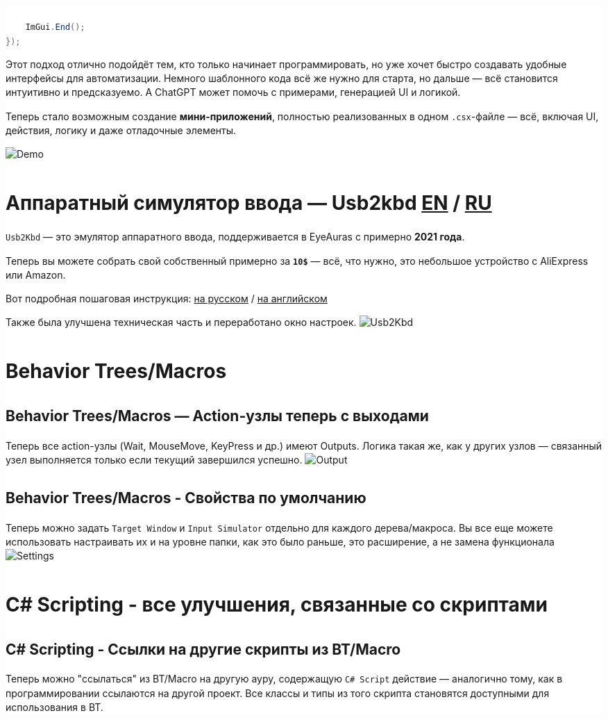 ```csharp

    ImGui.End();
});
```

Этот подход отлично подойдёт тем, кто только начинает программировать, но уже хочет быстро создавать удобные интерфейсы для автоматизации. Немного шаблонного кода всё же нужно для старта, но дальше — всё становится интуитивно и предсказуемо. А ChatGPT может помочь с примерами, генерацией UI и логикой.

Теперь стало возможным создание **мини-приложений**, полностью реализованных в одном `.csx`-файле — всё, включая UI, действия, логику и даже отладочные элементы.

![Demo](https://s3.eyeauras.net/media/2025/06/EyeAuras_950pfgdzIy4pe780.gif)

# Аппаратный симулятор ввода — Usb2kbd [EN](https://wiki.eyeauras.net/en/actions/sendinput/usb2kbd) / [RU](https://wiki.eyeauras.net/ru/actions/sendinput/usb2kbd)
`Usb2Kbd` — это эмулятор аппаратного ввода, поддерживается в EyeAuras с примерно **2021 года**.

Теперь вы можете собрать свой собственный примерно за **`10$`** — всё, что нужно, это небольшое устройство с AliExpress или Amazon.

Вот подробная пошаговая инструкция: [на русском](https://wiki.eyeauras.net/ru/actions/sendinput/usb2kbd) / [на английском](https://wiki.eyeauras.net/en/actions/sendinput/usb2kbd)

Также была улучшена техническая часть и переработано окно настроек.
![Usb2Kbd](https://s3.eyeauras.net/media/2025/06/msedge_P2Eq9jsv2R9Kquro.png)

# Behavior Trees/Macros
## Behavior Trees/Macros — Action-узлы теперь с выходами
Теперь все action-узлы (Wait, MouseMove, KeyPress и др.) имеют Outputs.
Логика такая же, как у других узлов — связанный узел выполняется только если текущий завершился успешно.
![Output](https://s3.eyeauras.net/media/2025/05/NVIDIA_Overlay_jFlQ5lvwcE.png)

## Behavior Trees/Macros - Свойства по умолчанию
Теперь можно задать `Target Window` и `Input Simulator` отдельно для каждого дерева/макроса. Вы все еще можете использовать настраивать их и на уровне папки, как это было раньше, это расширение, а не замена функционала
![Settings](https://s3.eyeauras.net/media/2025/05/NVIDIA_Overlay_fzMMGUhGglAudwms.png)


# C# Scripting - все улучшения, связанные со скриптами
## C# Scripting - Ссылки на другие скрипты из BT/Macro 
Теперь можно "ссылаться" из BT/Macro на другую ауру, содержащую `C# Script` действие — аналогично тому, как в программировании ссылаются на другой проект.
Все классы и типы из того скрипта становятся доступными для использования в BT.
